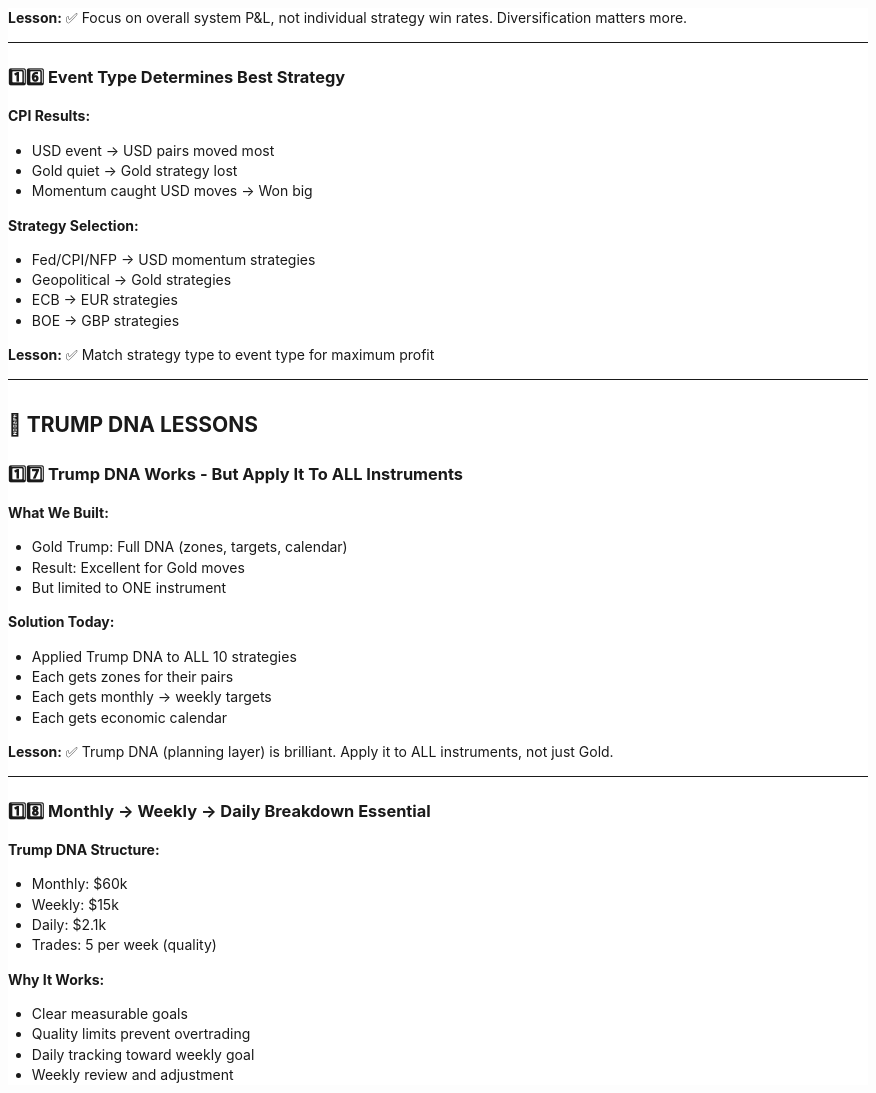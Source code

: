 **Lesson:** ✅ Focus on overall system P&L, not individual strategy win rates. Diversification matters more.

---

### 1️⃣6️⃣ Event Type Determines Best Strategy

**CPI Results:**
- USD event → USD pairs moved most
- Gold quiet → Gold strategy lost
- Momentum caught USD moves → Won big

**Strategy Selection:**
- Fed/CPI/NFP → USD momentum strategies
- Geopolitical → Gold strategies
- ECB → EUR strategies
- BOE → GBP strategies

**Lesson:** ✅ Match strategy type to event type for maximum profit

---

## 🎯 TRUMP DNA LESSONS

### 1️⃣7️⃣ Trump DNA Works - But Apply It To ALL Instruments

**What We Built:**
- Gold Trump: Full DNA (zones, targets, calendar)
- Result: Excellent for Gold moves
- But limited to ONE instrument

**Solution Today:**
- Applied Trump DNA to ALL 10 strategies
- Each gets zones for their pairs
- Each gets monthly → weekly targets
- Each gets economic calendar

**Lesson:** ✅ Trump DNA (planning layer) is brilliant. Apply it to ALL instruments, not just Gold.

---

### 1️⃣8️⃣ Monthly → Weekly → Daily Breakdown Essential

**Trump DNA Structure:**
- Monthly: $60k
- Weekly: $15k
- Daily: $2.1k
- Trades: 5 per week (quality)

**Why It Works:**
- Clear measurable goals
- Quality limits prevent overtrading
- Daily tracking toward weekly goal
- Weekly review and adjustment
